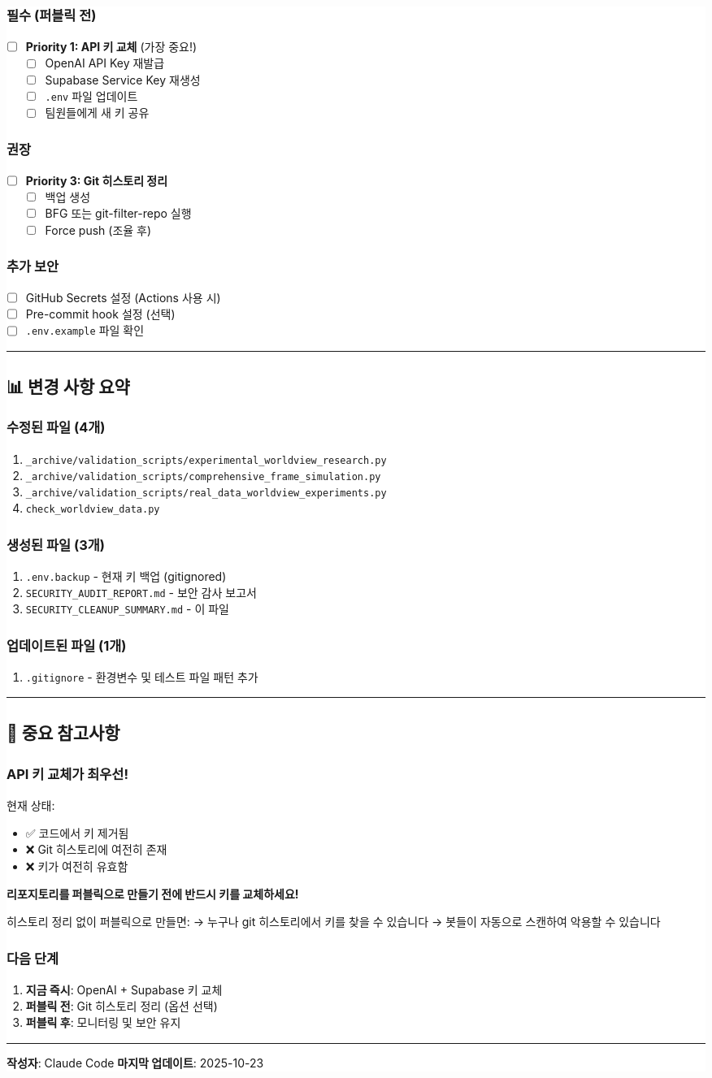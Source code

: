 ### 필수 (퍼블릭 전)
- [ ] **Priority 1: API 키 교체** (가장 중요!)
  - [ ] OpenAI API Key 재발급
  - [ ] Supabase Service Key 재생성
  - [ ] `.env` 파일 업데이트
  - [ ] 팀원들에게 새 키 공유

### 권장
- [ ] **Priority 3: Git 히스토리 정리**
  - [ ] 백업 생성
  - [ ] BFG 또는 git-filter-repo 실행
  - [ ] Force push (조율 후)

### 추가 보안
- [ ] GitHub Secrets 설정 (Actions 사용 시)
- [ ] Pre-commit hook 설정 (선택)
- [ ] `.env.example` 파일 확인

---

## 📊 변경 사항 요약

### 수정된 파일 (4개)
1. `_archive/validation_scripts/experimental_worldview_research.py`
2. `_archive/validation_scripts/comprehensive_frame_simulation.py`
3. `_archive/validation_scripts/real_data_worldview_experiments.py`
4. `check_worldview_data.py`

### 생성된 파일 (3개)
1. `.env.backup` - 현재 키 백업 (gitignored)
2. `SECURITY_AUDIT_REPORT.md` - 보안 감사 보고서
3. `SECURITY_CLEANUP_SUMMARY.md` - 이 파일

### 업데이트된 파일 (1개)
1. `.gitignore` - 환경변수 및 테스트 파일 패턴 추가

---

## 🚨 중요 참고사항

### API 키 교체가 최우선!

현재 상태:
- ✅ 코드에서 키 제거됨
- ❌ Git 히스토리에 여전히 존재
- ❌ 키가 여전히 유효함

**리포지토리를 퍼블릭으로 만들기 전에 반드시 키를 교체하세요!**

히스토리 정리 없이 퍼블릭으로 만들면:
→ 누구나 git 히스토리에서 키를 찾을 수 있습니다
→ 봇들이 자동으로 스캔하여 악용할 수 있습니다

### 다음 단계

1. **지금 즉시**: OpenAI + Supabase 키 교체
2. **퍼블릭 전**: Git 히스토리 정리 (옵션 선택)
3. **퍼블릭 후**: 모니터링 및 보안 유지

---

**작성자**: Claude Code
**마지막 업데이트**: 2025-10-23
